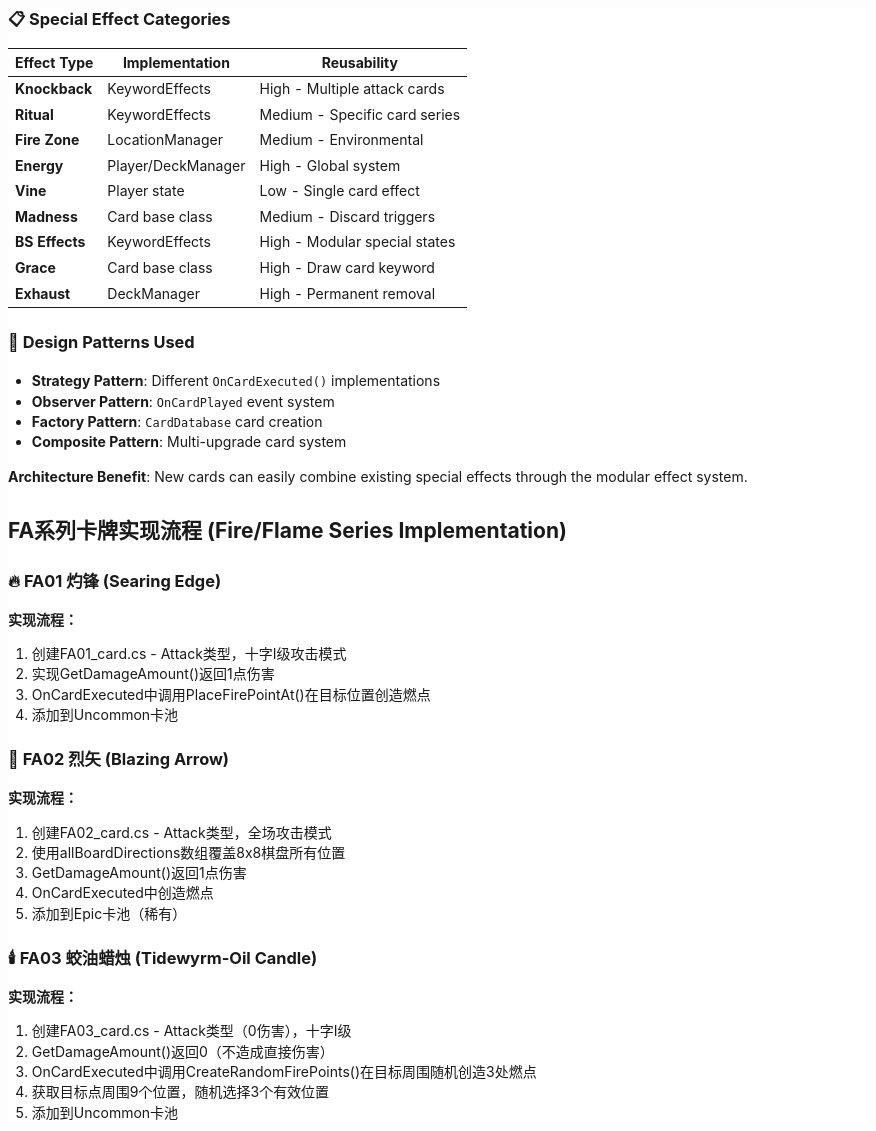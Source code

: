 ### 📋 **Special Effect Categories**

| Effect Type | Implementation | Reusability |
|-------------|----------------|-------------|
| **Knockback** | KeywordEffects | High - Multiple attack cards |
| **Ritual** | KeywordEffects | Medium - Specific card series |
| **Fire Zone** | LocationManager | Medium - Environmental |
| **Energy** | Player/DeckManager | High - Global system |
| **Vine** | Player state | Low - Single card effect |
| **Madness** | Card base class | Medium - Discard triggers |
| **BS Effects** | KeywordEffects | High - Modular special states |
| **Grace** | Card base class | High - Draw card keyword |
| **Exhaust** | DeckManager | High - Permanent removal |

### 🔄 **Design Patterns Used**
- **Strategy Pattern**: Different `OnCardExecuted()` implementations
- **Observer Pattern**: `OnCardPlayed` event system  
- **Factory Pattern**: `CardDatabase` card creation
- **Composite Pattern**: Multi-upgrade card system

**Architecture Benefit**: New cards can easily combine existing special effects through the modular effect system.

## FA系列卡牌实现流程 (Fire/Flame Series Implementation)

### 🔥 **FA01 灼锋 (Searing Edge)**
**实现流程：**
1. 创建FA01_card.cs - Attack类型，十字I级攻击模式
2. 实现GetDamageAmount()返回1点伤害
3. OnCardExecuted中调用PlaceFirePointAt()在目标位置创造燃点
4. 添加到Uncommon卡池

### 🏹 **FA02 烈矢 (Blazing Arrow)**
**实现流程：**
1. 创建FA02_card.cs - Attack类型，全场攻击模式
2. 使用allBoardDirections数组覆盖8x8棋盘所有位置
3. GetDamageAmount()返回1点伤害
4. OnCardExecuted中创造燃点
5. 添加到Epic卡池（稀有）

### 🕯️ **FA03 蛟油蜡烛 (Tidewyrm-Oil Candle)**
**实现流程：**
1. 创建FA03_card.cs - Attack类型（0伤害），十字I级
2. GetDamageAmount()返回0（不造成直接伤害）
3. OnCardExecuted中调用CreateRandomFirePoints()在目标周围随机创造3处燃点
4. 获取目标点周围9个位置，随机选择3个有效位置
5. 添加到Uncommon卡池
